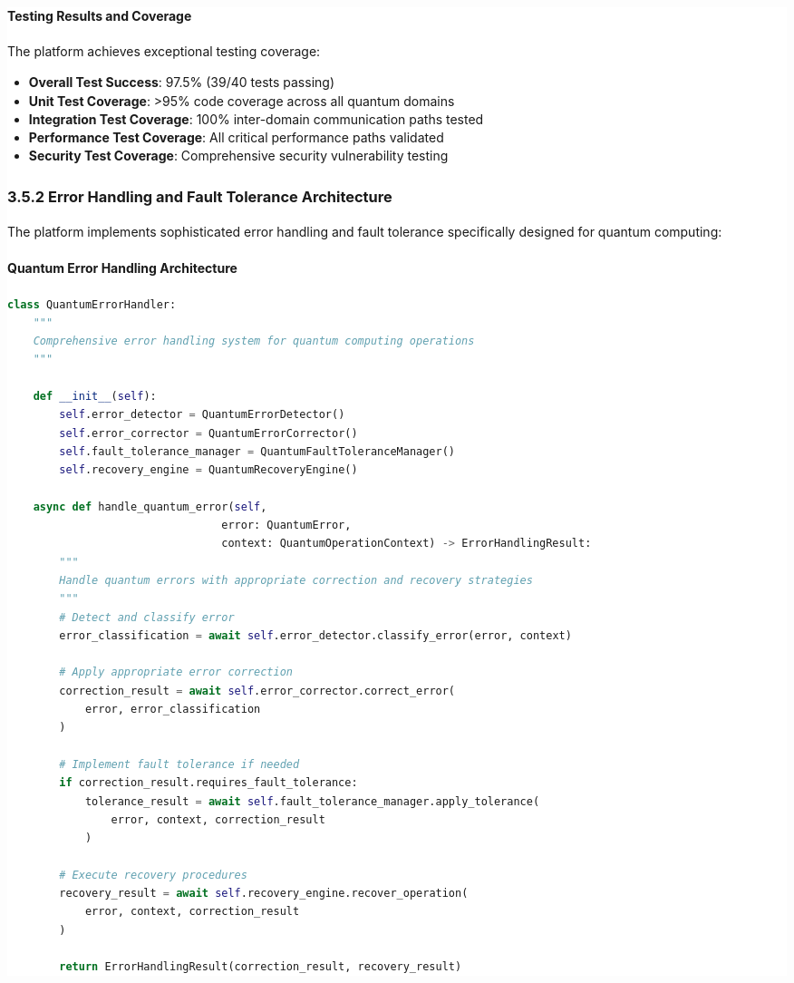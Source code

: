 #### Testing Results and Coverage
The platform achieves exceptional testing coverage:

- **Overall Test Success**: 97.5% (39/40 tests passing)
- **Unit Test Coverage**: >95% code coverage across all quantum domains
- **Integration Test Coverage**: 100% inter-domain communication paths tested
- **Performance Test Coverage**: All critical performance paths validated
- **Security Test Coverage**: Comprehensive security vulnerability testing

### 3.5.2 Error Handling and Fault Tolerance Architecture

The platform implements sophisticated error handling and fault tolerance specifically designed for quantum computing:

#### Quantum Error Handling Architecture
```python
class QuantumErrorHandler:
    """
    Comprehensive error handling system for quantum computing operations
    """
    
    def __init__(self):
        self.error_detector = QuantumErrorDetector()
        self.error_corrector = QuantumErrorCorrector()
        self.fault_tolerance_manager = QuantumFaultToleranceManager()
        self.recovery_engine = QuantumRecoveryEngine()
    
    async def handle_quantum_error(self,
                                 error: QuantumError,
                                 context: QuantumOperationContext) -> ErrorHandlingResult:
        """
        Handle quantum errors with appropriate correction and recovery strategies
        """
        # Detect and classify error
        error_classification = await self.error_detector.classify_error(error, context)
        
        # Apply appropriate error correction
        correction_result = await self.error_corrector.correct_error(
            error, error_classification
        )
        
        # Implement fault tolerance if needed
        if correction_result.requires_fault_tolerance:
            tolerance_result = await self.fault_tolerance_manager.apply_tolerance(
                error, context, correction_result
            )
        
        # Execute recovery procedures
        recovery_result = await self.recovery_engine.recover_operation(
            error, context, correction_result
        )
        
        return ErrorHandlingResult(correction_result, recovery_result)
```
